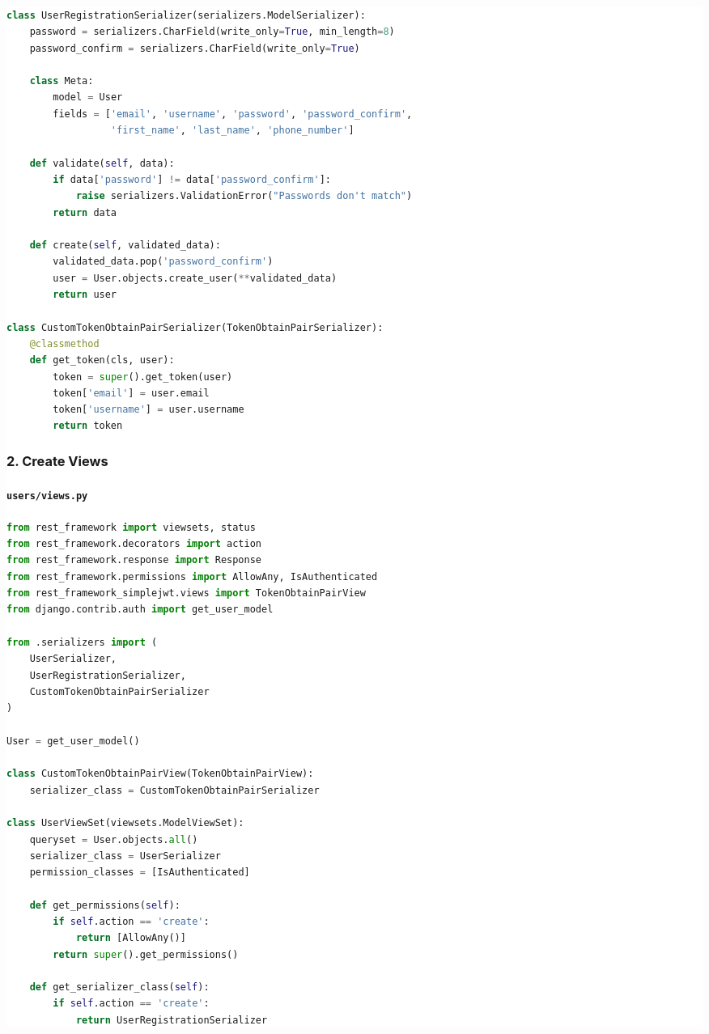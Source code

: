 ```python
class UserRegistrationSerializer(serializers.ModelSerializer):
    password = serializers.CharField(write_only=True, min_length=8)
    password_confirm = serializers.CharField(write_only=True)
    
    class Meta:
        model = User
        fields = ['email', 'username', 'password', 'password_confirm', 
                  'first_name', 'last_name', 'phone_number']
    
    def validate(self, data):
        if data['password'] != data['password_confirm']:
            raise serializers.ValidationError("Passwords don't match")
        return data
    
    def create(self, validated_data):
        validated_data.pop('password_confirm')
        user = User.objects.create_user(**validated_data)
        return user

class CustomTokenObtainPairSerializer(TokenObtainPairSerializer):
    @classmethod
    def get_token(cls, user):
        token = super().get_token(user)
        token['email'] = user.email
        token['username'] = user.username
        return token
```

### 2. Create Views

#### `users/views.py`
```python
from rest_framework import viewsets, status
from rest_framework.decorators import action
from rest_framework.response import Response
from rest_framework.permissions import AllowAny, IsAuthenticated
from rest_framework_simplejwt.views import TokenObtainPairView
from django.contrib.auth import get_user_model

from .serializers import (
    UserSerializer, 
    UserRegistrationSerializer,
    CustomTokenObtainPairSerializer
)

User = get_user_model()

class CustomTokenObtainPairView(TokenObtainPairView):
    serializer_class = CustomTokenObtainPairSerializer

class UserViewSet(viewsets.ModelViewSet):
    queryset = User.objects.all()
    serializer_class = UserSerializer
    permission_classes = [IsAuthenticated]
    
    def get_permissions(self):
        if self.action == 'create':
            return [AllowAny()]
        return super().get_permissions()
    
    def get_serializer_class(self):
        if self.action == 'create':
            return UserRegistrationSerializer
```